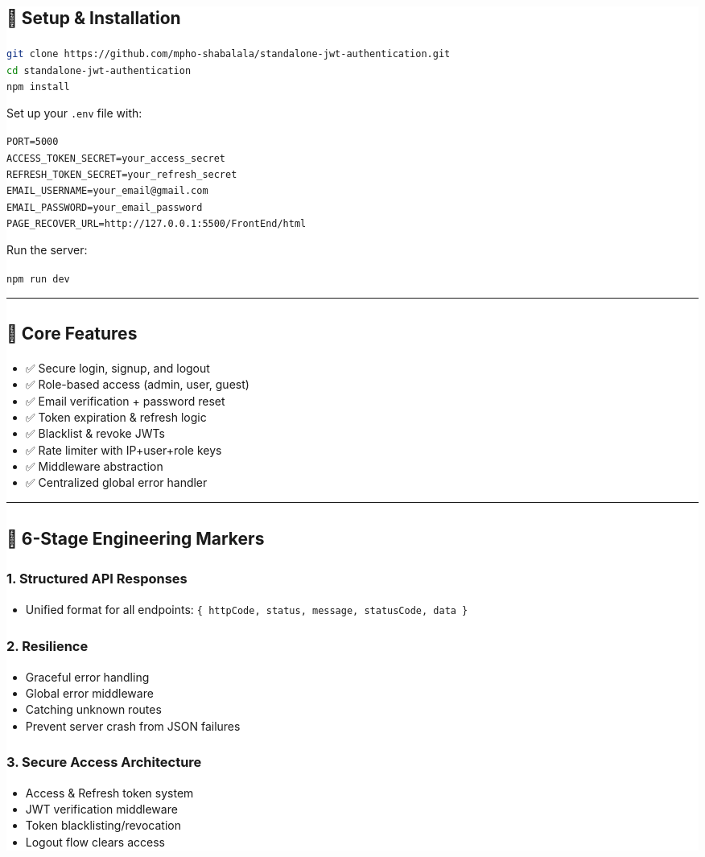 
## 🔧 Setup & Installation

```bash
git clone https://github.com/mpho-shabalala/standalone-jwt-authentication.git
cd standalone-jwt-authentication
npm install
```

Set up your `.env` file with:
```env
PORT=5000
ACCESS_TOKEN_SECRET=your_access_secret
REFRESH_TOKEN_SECRET=your_refresh_secret
EMAIL_USERNAME=your_email@gmail.com
EMAIL_PASSWORD=your_email_password
PAGE_RECOVER_URL=http://127.0.0.1:5500/FrontEnd/html
```

Run the server:
```bash
npm run dev
```

---

## 🌟 Core Features

- ✅ Secure login, signup, and logout
- ✅ Role-based access (admin, user, guest)
- ✅ Email verification + password reset
- ✅ Token expiration & refresh logic
- ✅ Blacklist & revoke JWTs
- ✅ Rate limiter with IP+user+role keys
- ✅ Middleware abstraction
- ✅ Centralized global error handler

---

## 🔐 6-Stage Engineering Markers

### 1. **Structured API Responses**
- Unified format for all endpoints: `{ httpCode, status, message, statusCode, data }`

### 2. **Resilience**
- Graceful error handling
- Global error middleware
- Catching unknown routes
- Prevent server crash from JSON failures

### 3. **Secure Access Architecture**
- Access & Refresh token system
- JWT verification middleware
- Token blacklisting/revocation
- Logout flow clears access

